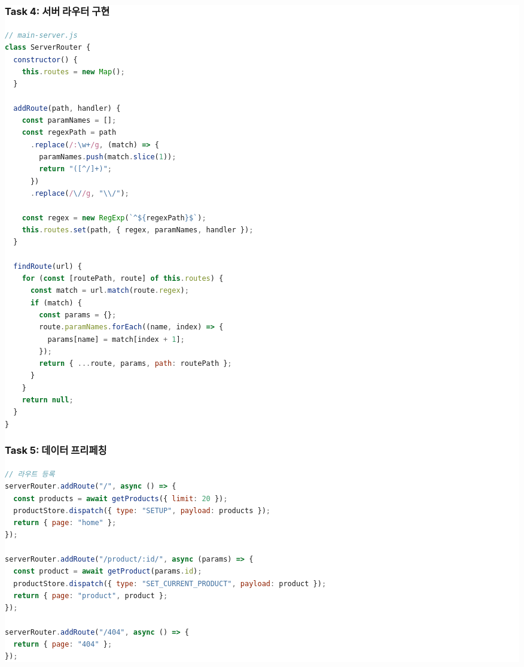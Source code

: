 ### **Task 4: 서버 라우터 구현**

```javascript
// main-server.js
class ServerRouter {
  constructor() {
    this.routes = new Map();
  }

  addRoute(path, handler) {
    const paramNames = [];
    const regexPath = path
      .replace(/:\w+/g, (match) => {
        paramNames.push(match.slice(1));
        return "([^/]+)";
      })
      .replace(/\//g, "\\/");

    const regex = new RegExp(`^${regexPath}$`);
    this.routes.set(path, { regex, paramNames, handler });
  }

  findRoute(url) {
    for (const [routePath, route] of this.routes) {
      const match = url.match(route.regex);
      if (match) {
        const params = {};
        route.paramNames.forEach((name, index) => {
          params[name] = match[index + 1];
        });
        return { ...route, params, path: routePath };
      }
    }
    return null;
  }
}
```

### **Task 5: 데이터 프리페칭**

```javascript
// 라우트 등록
serverRouter.addRoute("/", async () => {
  const products = await getProducts({ limit: 20 });
  productStore.dispatch({ type: "SETUP", payload: products });
  return { page: "home" };
});

serverRouter.addRoute("/product/:id/", async (params) => {
  const product = await getProduct(params.id);
  productStore.dispatch({ type: "SET_CURRENT_PRODUCT", payload: product });
  return { page: "product", product };
});

serverRouter.addRoute("/404", async () => {
  return { page: "404" };
});
```

